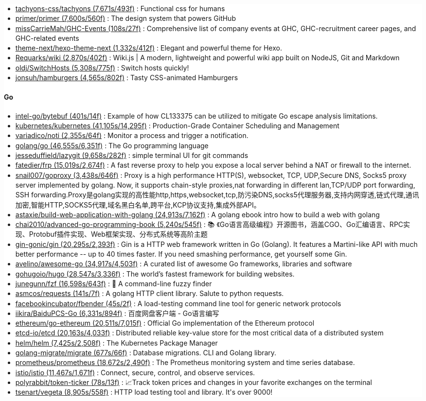 * [tachyons-css/tachyons (7,671s/493f)](https://github.com/tachyons-css/tachyons) : Functional css for humans
* [primer/primer (7,600s/560f)](https://github.com/primer/primer) : The design system that powers GitHub
* [missCarrieMah/GHC-Events (108s/27f)](https://github.com/missCarrieMah/GHC-Events) : Comprehensive list of company events at GHC, GHC-recruitment career pages, and GHC-related events
* [theme-next/hexo-theme-next (1,332s/412f)](https://github.com/theme-next/hexo-theme-next) : Elegant and powerful theme for Hexo.
* [Requarks/wiki (2,870s/402f)](https://github.com/Requarks/wiki) : Wiki.js | A modern, lightweight and powerful wiki app built on NodeJS, Git and Markdown
* [oldj/SwitchHosts (5,308s/775f)](https://github.com/oldj/SwitchHosts) : Switch hosts quickly!
* [jonsuh/hamburgers (4,565s/802f)](https://github.com/jonsuh/hamburgers) : Tasty CSS-animated Hamburgers

#### Go
* [intel-go/bytebuf (401s/14f)](https://github.com/intel-go/bytebuf) : Example of how CL133375 can be utilized to mitigate Go escape analysis limitations.
* [kubernetes/kubernetes (41,105s/14,295f)](https://github.com/kubernetes/kubernetes) : Production-Grade Container Scheduling and Management
* [variadico/noti (2,355s/64f)](https://github.com/variadico/noti) : Monitor a process and trigger a notification.
* [golang/go (46,555s/6,351f)](https://github.com/golang/go) : The Go programming language
* [jesseduffield/lazygit (9,658s/282f)](https://github.com/jesseduffield/lazygit) : simple terminal UI for git commands
* [fatedier/frp (15,019s/2,674f)](https://github.com/fatedier/frp) : A fast reverse proxy to help you expose a local server behind a NAT or firewall to the internet.
* [snail007/goproxy (3,438s/646f)](https://github.com/snail007/goproxy) : Proxy is a high performance HTTP(S), websocket, TCP, UDP,Secure DNS, Socks5 proxy server implemented by golang. Now, it supports chain-style proxies,nat forwarding in different lan,TCP/UDP port forwarding, SSH forwarding.Proxy是golang实现的高性能http,https,websocket,tcp,防污染DNS,socks5代理服务器,支持内网穿透,链式代理,通讯加密,智能HTTP,SOCKS5代理,域名黑白名单,跨平台,KCP协议支持,集成外部API。
* [astaxie/build-web-application-with-golang (24,913s/7,162f)](https://github.com/astaxie/build-web-application-with-golang) : A golang ebook intro how to build a web with golang
* [chai2010/advanced-go-programming-book (5,240s/545f)](https://github.com/chai2010/advanced-go-programming-book) : 📚 《Go语言高级编程》开源图书，涵盖CGO、Go汇编语言、RPC实现、Protobuf插件实现、Web框架实现、分布式系统等高阶主题
* [gin-gonic/gin (20,295s/2,393f)](https://github.com/gin-gonic/gin) : Gin is a HTTP web framework written in Go (Golang). It features a Martini-like API with much better performance -- up to 40 times faster. If you need smashing performance, get yourself some Gin.
* [avelino/awesome-go (34,917s/4,503f)](https://github.com/avelino/awesome-go) : A curated list of awesome Go frameworks, libraries and software
* [gohugoio/hugo (28,547s/3,336f)](https://github.com/gohugoio/hugo) : The world’s fastest framework for building websites.
* [junegunn/fzf (16,598s/643f)](https://github.com/junegunn/fzf) : 🌸 A command-line fuzzy finder
* [asmcos/requests (141s/7f)](https://github.com/asmcos/requests) : A golang HTTP client library. Salute to python requests.
* [facebookincubator/fbender (45s/2f)](https://github.com/facebookincubator/fbender) : A load-testing command line tool for generic network protocols
* [iikira/BaiduPCS-Go (6,331s/894f)](https://github.com/iikira/BaiduPCS-Go) : 百度网盘客户端 - Go语言编写
* [ethereum/go-ethereum (20,511s/7,015f)](https://github.com/ethereum/go-ethereum) : Official Go implementation of the Ethereum protocol
* [etcd-io/etcd (20,163s/4,033f)](https://github.com/etcd-io/etcd) : Distributed reliable key-value store for the most critical data of a distributed system
* [helm/helm (7,425s/2,508f)](https://github.com/helm/helm) : The Kubernetes Package Manager
* [golang-migrate/migrate (677s/66f)](https://github.com/golang-migrate/migrate) : Database migrations. CLI and Golang library.
* [prometheus/prometheus (18,672s/2,490f)](https://github.com/prometheus/prometheus) : The Prometheus monitoring system and time series database.
* [istio/istio (11,467s/1,671f)](https://github.com/istio/istio) : Connect, secure, control, and observe services.
* [polyrabbit/token-ticker (78s/13f)](https://github.com/polyrabbit/token-ticker) : 📈Track token prices and changes in your favorite exchanges on the terminal
* [tsenart/vegeta (8,905s/558f)](https://github.com/tsenart/vegeta) : HTTP load testing tool and library. It's over 9000!